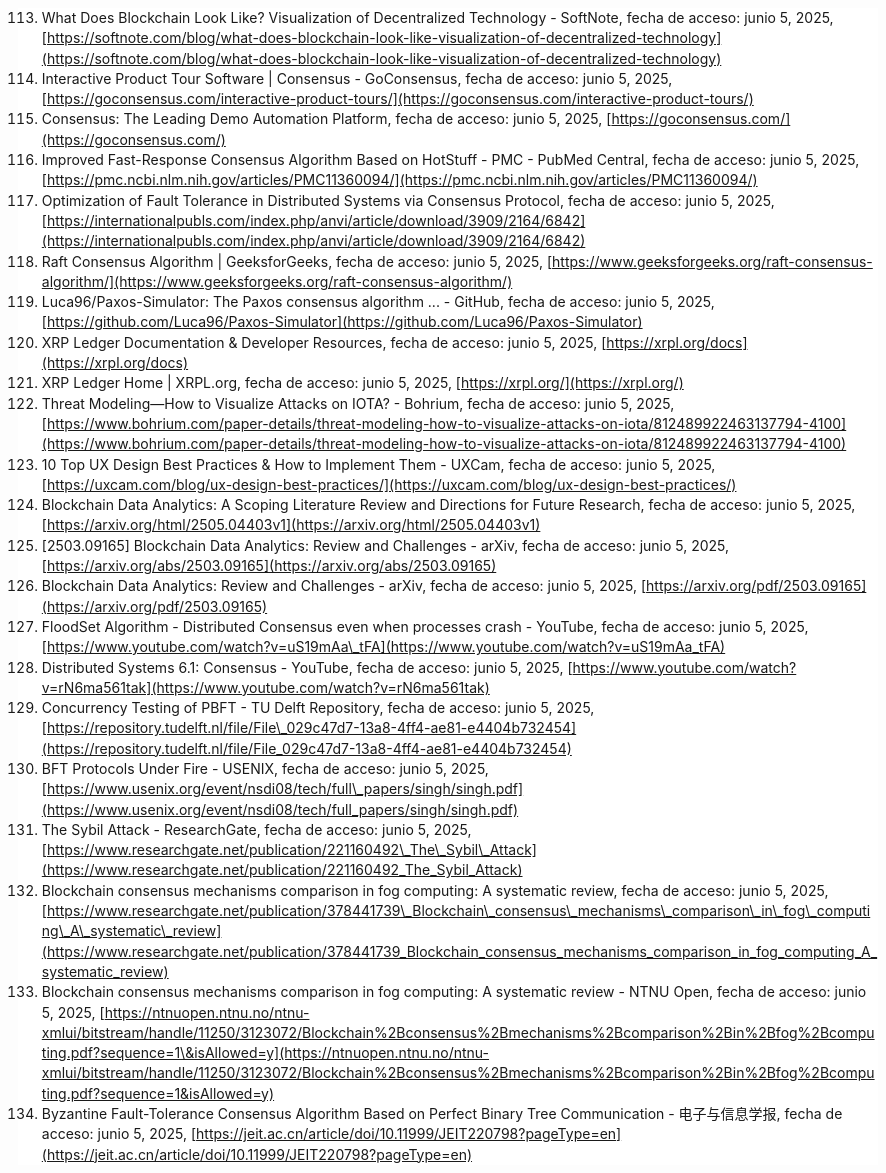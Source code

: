 113. What Does Blockchain Look Like? Visualization of Decentralized Technology \- SoftNote, fecha de acceso: junio 5, 2025, [https://softnote.com/blog/what-does-blockchain-look-like-visualization-of-decentralized-technology](https://softnote.com/blog/what-does-blockchain-look-like-visualization-of-decentralized-technology)  
114. Interactive Product Tour Software | Consensus \- GoConsensus, fecha de acceso: junio 5, 2025, [https://goconsensus.com/interactive-product-tours/](https://goconsensus.com/interactive-product-tours/)  
115. Consensus: The Leading Demo Automation Platform, fecha de acceso: junio 5, 2025, [https://goconsensus.com/](https://goconsensus.com/)  
116. Improved Fast-Response Consensus Algorithm Based on HotStuff \- PMC \- PubMed Central, fecha de acceso: junio 5, 2025, [https://pmc.ncbi.nlm.nih.gov/articles/PMC11360094/](https://pmc.ncbi.nlm.nih.gov/articles/PMC11360094/)  
117. Optimization of Fault Tolerance in Distributed Systems via Consensus Protocol, fecha de acceso: junio 5, 2025, [https://internationalpubls.com/index.php/anvi/article/download/3909/2164/6842](https://internationalpubls.com/index.php/anvi/article/download/3909/2164/6842)  
118. Raft Consensus Algorithm | GeeksforGeeks, fecha de acceso: junio 5, 2025, [https://www.geeksforgeeks.org/raft-consensus-algorithm/](https://www.geeksforgeeks.org/raft-consensus-algorithm/)  
119. Luca96/Paxos-Simulator: The Paxos consensus algorithm ... \- GitHub, fecha de acceso: junio 5, 2025, [https://github.com/Luca96/Paxos-Simulator](https://github.com/Luca96/Paxos-Simulator)  
120. XRP Ledger Documentation & Developer Resources, fecha de acceso: junio 5, 2025, [https://xrpl.org/docs](https://xrpl.org/docs)  
121. XRP Ledger Home | XRPL.org, fecha de acceso: junio 5, 2025, [https://xrpl.org/](https://xrpl.org/)  
122. Threat Modeling—How to Visualize Attacks on IOTA? \- Bohrium, fecha de acceso: junio 5, 2025, [https://www.bohrium.com/paper-details/threat-modeling-how-to-visualize-attacks-on-iota/812489922463137794-4100](https://www.bohrium.com/paper-details/threat-modeling-how-to-visualize-attacks-on-iota/812489922463137794-4100)  
123. 10 Top UX Design Best Practices & How to Implement Them \- UXCam, fecha de acceso: junio 5, 2025, [https://uxcam.com/blog/ux-design-best-practices/](https://uxcam.com/blog/ux-design-best-practices/)  
124. Blockchain Data Analytics: A Scoping Literature Review and Directions for Future Research, fecha de acceso: junio 5, 2025, [https://arxiv.org/html/2505.04403v1](https://arxiv.org/html/2505.04403v1)  
125. \[2503.09165\] Blockchain Data Analytics: Review and Challenges \- arXiv, fecha de acceso: junio 5, 2025, [https://arxiv.org/abs/2503.09165](https://arxiv.org/abs/2503.09165)  
126. Blockchain Data Analytics: Review and Challenges \- arXiv, fecha de acceso: junio 5, 2025, [https://arxiv.org/pdf/2503.09165](https://arxiv.org/pdf/2503.09165)  
127. FloodSet Algorithm \- Distributed Consensus even when processes crash \- YouTube, fecha de acceso: junio 5, 2025, [https://www.youtube.com/watch?v=uS19mAa\_tFA](https://www.youtube.com/watch?v=uS19mAa_tFA)  
128. Distributed Systems 6.1: Consensus \- YouTube, fecha de acceso: junio 5, 2025, [https://www.youtube.com/watch?v=rN6ma561tak](https://www.youtube.com/watch?v=rN6ma561tak)  
129. Concurrency Testing of PBFT \- TU Delft Repository, fecha de acceso: junio 5, 2025, [https://repository.tudelft.nl/file/File\_029c47d7-13a8-4ff4-ae81-e4404b732454](https://repository.tudelft.nl/file/File_029c47d7-13a8-4ff4-ae81-e4404b732454)  
130. BFT Protocols Under Fire \- USENIX, fecha de acceso: junio 5, 2025, [https://www.usenix.org/event/nsdi08/tech/full\_papers/singh/singh.pdf](https://www.usenix.org/event/nsdi08/tech/full_papers/singh/singh.pdf)  
131. The Sybil Attack \- ResearchGate, fecha de acceso: junio 5, 2025, [https://www.researchgate.net/publication/221160492\_The\_Sybil\_Attack](https://www.researchgate.net/publication/221160492_The_Sybil_Attack)  
132. Blockchain consensus mechanisms comparison in fog computing: A systematic review, fecha de acceso: junio 5, 2025, [https://www.researchgate.net/publication/378441739\_Blockchain\_consensus\_mechanisms\_comparison\_in\_fog\_computing\_A\_systematic\_review](https://www.researchgate.net/publication/378441739_Blockchain_consensus_mechanisms_comparison_in_fog_computing_A_systematic_review)  
133. Blockchain consensus mechanisms comparison in fog computing: A systematic review \- NTNU Open, fecha de acceso: junio 5, 2025, [https://ntnuopen.ntnu.no/ntnu-xmlui/bitstream/handle/11250/3123072/Blockchain%2Bconsensus%2Bmechanisms%2Bcomparison%2Bin%2Bfog%2Bcomputing.pdf?sequence=1\&isAllowed=y](https://ntnuopen.ntnu.no/ntnu-xmlui/bitstream/handle/11250/3123072/Blockchain%2Bconsensus%2Bmechanisms%2Bcomparison%2Bin%2Bfog%2Bcomputing.pdf?sequence=1&isAllowed=y)  
134. Byzantine Fault-Tolerance Consensus Algorithm Based on Perfect Binary Tree Communication \- 电子与信息学报, fecha de acceso: junio 5, 2025, [https://jeit.ac.cn/article/doi/10.11999/JEIT220798?pageType=en](https://jeit.ac.cn/article/doi/10.11999/JEIT220798?pageType=en)  
